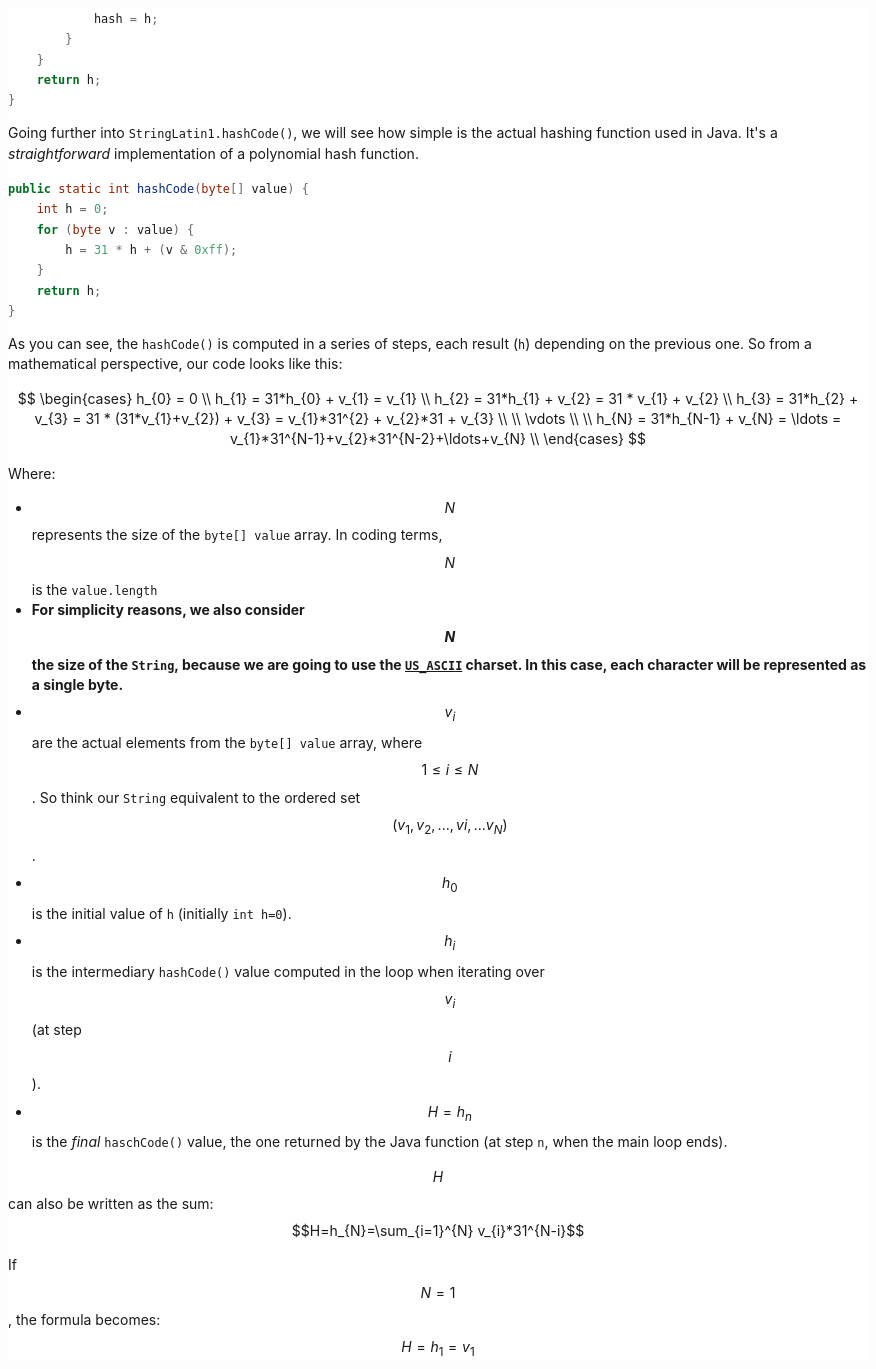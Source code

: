 ```java
            hash = h;
        }
    }
    return h;
}
```    

Going further into `StringLatin1.hashCode()`, we will see how simple is the actual hashing function used in Java. It's a *straightforward* implementation of a polynomial hash function. 

```java
public static int hashCode(byte[] value) {
    int h = 0;
    for (byte v : value) {
        h = 31 * h + (v & 0xff);
    }
    return h;
}
```    

As you can see, the `hashCode()` is computed in a series of steps, each result (`h`) depending on the previous one. So from a mathematical perspective, our code looks like this:

$$
\begin{cases}
h_{0} = 0 \\
h_{1} = 31*h_{0} + v_{1} = v_{1} \\
h_{2} = 31*h_{1} + v_{2} = 31 * v_{1} + v_{2} \\
h_{3} = 31*h_{2} + v_{3} = 31 * (31*v_{1}+v_{2}) + v_{3} = v_{1}*31^{2} + v_{2}*31 + v_{3} \\
\\
\vdots \\
\\
h_{N} = 31*h_{N-1} + v_{N} = \ldots = v_{1}*31^{N-1}+v_{2}*31^{N-2}+\ldots+v_{N} \\
\end{cases}
$$

Where:
* $$N$$ represents the size of the `byte[] value` array. In coding terms, $$N$$ is the `value.length`
* **For simplicity reasons, we also consider $$N$$ the size of the `String`, because we are going to use the [`US_ASCII`](http://www.columbia.edu/kermit/ascii.html) charset. In this case, each character will be represented as a single byte.**
* $$v_{i}$$ are the actual elements from the `byte[] value` array, where $$1 \leq i \leq N$$. So think our `String` equivalent to the ordered set $$(v_{1}, v_{2}, ... , v{i}, ... v_{N})$$.
* $$h_{0}$$ is the initial value of `h` (initially `int h=0`).
* $$h_{i}$$ is the intermediary `hashCode()` value computed in the loop when iterating over $$v_{i}$$ (at step $$i$$). 
* $$H=h_{n}$$ is the *final* `haschCode()` value, the one returned by the Java function (at step `n`, when the main loop ends).

$$H$$ can also be written as the sum: $$H=h_{N}=\sum_{i=1}^{N} v_{i}*31^{N-i}$$

If $$N=1$$, the formula becomes: $$H=h_{1}=v_{1}$$
